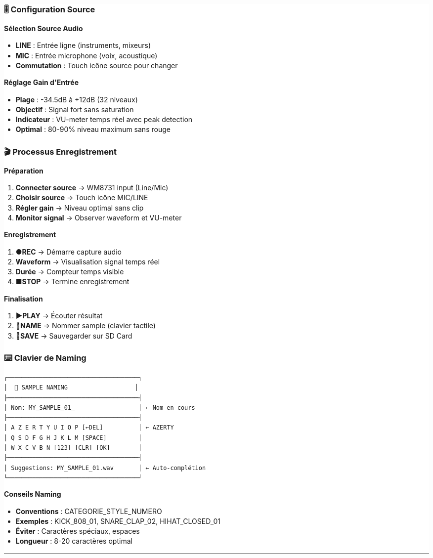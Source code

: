 ### 🎚️ Configuration Source

**Sélection Source Audio**
- **LINE** : Entrée ligne (instruments, mixeurs)
- **MIC** : Entrée microphone (voix, acoustique)
- **Commutation** : Touch icône source pour changer

**Réglage Gain d'Entrée**
- **Plage** : -34.5dB à +12dB (32 niveaux)
- **Objectif** : Signal fort sans saturation
- **Indicateur** : VU-meter temps réel avec peak detection
- **Optimal** : 80-90% niveau maximum sans rouge

### 🎬 Processus Enregistrement

**Préparation**
1. **Connecter source** → WM8731 input (Line/Mic)
2. **Choisir source** → Touch icône MIC/LINE
3. **Régler gain** → Niveau optimal sans clip
4. **Monitor signal** → Observer waveform et VU-meter

**Enregistrement**
1. **●REC** → Démarre capture audio
2. **Waveform** → Visualisation signal temps réel
3. **Durée** → Compteur temps visible
4. **■STOP** → Termine enregistrement

**Finalisation**
1. **▶PLAY** → Écouter résultat
2. **🎹NAME** → Nommer sample (clavier tactile)
3. **💾SAVE** → Sauvegarder sur SD Card

### ⌨️ Clavier de Naming

```
┌─────────────────────────────────────┐
│  🎹 SAMPLE NAMING                   │
├─────────────────────────────────────┤
│ Nom: MY_SAMPLE_01_                  │ ← Nom en cours
├─────────────────────────────────────┤
│ A Z E R T Y U I O P [←DEL]          │ ← AZERTY
│ Q S D F G H J K L M [SPACE]         │
│ W X C V B N [123] [CLR] [OK]        │
├─────────────────────────────────────┤
│ Suggestions: MY_SAMPLE_01.wav       │ ← Auto-complétion
└─────────────────────────────────────┘
```

**Conseils Naming**
- **Conventions** : CATEGORIE_STYLE_NUMERO
- **Exemples** : KICK_808_01, SNARE_CLAP_02, HIHAT_CLOSED_01
- **Éviter** : Caractères spéciaux, espaces
- **Longueur** : 8-20 caractères optimal

---